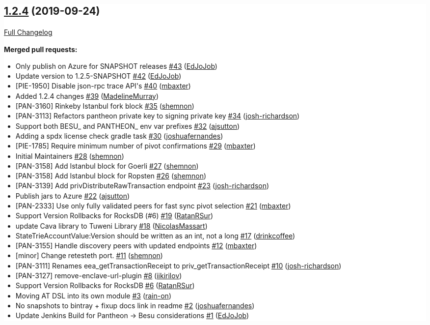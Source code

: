 ## [1.2.4](https://github.com/hyperledger/besu/tree/1.2.4) (2019-09-24)
[Full Changelog](https://github.com/hyperledger/besu/compare/1.2.3...1.2.4)

**Merged pull requests:**

- Only publish on Azure for SNAPSHOT releases [\#43](https://github.com/hyperledger/besu/pull/43) ([EdJoJob](https://github.com/EdJoJob))
- Update version to 1.2.5-SNAPSHOT [\#42](https://github.com/hyperledger/besu/pull/42) ([EdJoJob](https://github.com/EdJoJob))
- \[PIE-1950\] Disable json-rpc trace API's [\#40](https://github.com/hyperledger/besu/pull/40) ([mbaxter](https://github.com/mbaxter))
- Added 1.2.4 changes [\#39](https://github.com/hyperledger/besu/pull/39) ([MadelineMurray](https://github.com/MadelineMurray))
- \[PAN-3160\] Rinkeby Istanbul fork block [\#35](https://github.com/hyperledger/besu/pull/35) ([shemnon](https://github.com/shemnon))
- \[PAN-3113\] Refactors pantheon private key to signing private key [\#34](https://github.com/hyperledger/besu/pull/34) ([josh-richardson](https://github.com/josh-richardson))
- Support both BESU\_ and PANTHEON\_ env var prefixes [\#32](https://github.com/hyperledger/besu/pull/32) ([ajsutton](https://github.com/ajsutton))
- Adding a spdx license check gradle task [\#30](https://github.com/hyperledger/besu/pull/30) ([joshuafernandes](https://github.com/joshuafernandes))
- \[PIE-1785\] Require minimum number of pivot confirmations [\#29](https://github.com/hyperledger/besu/pull/29) ([mbaxter](https://github.com/mbaxter))
- Initial Maintainers [\#28](https://github.com/hyperledger/besu/pull/28) ([shemnon](https://github.com/shemnon))
- \[PAN-3158\] Add Istanbul block for Goerli [\#27](https://github.com/hyperledger/besu/pull/27) ([shemnon](https://github.com/shemnon))
- \[PAN-3158\] Add Istanbul block for Ropsten [\#26](https://github.com/hyperledger/besu/pull/26) ([shemnon](https://github.com/shemnon))
- \[PAN-3139\] Add privDistributeRawTransaction endpoint [\#23](https://github.com/hyperledger/besu/pull/23) ([josh-richardson](https://github.com/josh-richardson))
- Publish jars to Azure [\#22](https://github.com/hyperledger/besu/pull/22) ([ajsutton](https://github.com/ajsutton))
- \[PAN-2333\] Use only fully validated peers for fast sync pivot selection [\#21](https://github.com/hyperledger/besu/pull/21) ([mbaxter](https://github.com/mbaxter))
- Support Version Rollbacks for RocksDB \(\#6\) [\#19](https://github.com/hyperledger/besu/pull/19) ([RatanRSur](https://github.com/RatanRSur))
- update Cava library to Tuweni Library [\#18](https://github.com/hyperledger/besu/pull/18) ([NicolasMassart](https://github.com/NicolasMassart))
- StateTrieAccountValue:Version should be written as an int, not a long [\#17](https://github.com/hyperledger/besu/pull/17) ([drinkcoffee](https://github.com/drinkcoffee))
- \[PAN-3155\] Handle discovery peers with updated endpoints [\#12](https://github.com/hyperledger/besu/pull/12) ([mbaxter](https://github.com/mbaxter))
- \[minor\] Change retesteth port. [\#11](https://github.com/hyperledger/besu/pull/11) ([shemnon](https://github.com/shemnon))
- \[PAN-3111\] Renames eea\_getTransactionReceipt to priv\_getTransactionReceipt [\#10](https://github.com/hyperledger/besu/pull/10) ([josh-richardson](https://github.com/josh-richardson))
- \[PAN-3127\] remove-enclave-url-plugin [\#8](https://github.com/hyperledger/besu/pull/8) ([iikirilov](https://github.com/iikirilov))
- Support Version Rollbacks for RocksDB [\#6](https://github.com/hyperledger/besu/pull/6) ([RatanRSur](https://github.com/RatanRSur))
- Moving AT DSL into its own module [\#3](https://github.com/hyperledger/besu/pull/3) ([rain-on](https://github.com/rain-on))
- No snapshots to bintray + fixup docs link in readme [\#2](https://github.com/hyperledger/besu/pull/2) ([joshuafernandes](https://github.com/joshuafernandes))
- Update Jenkins Build for Pantheon → Besu considerations [\#1](https://github.com/hyperledger/besu/pull/1) ([EdJoJob](https://github.com/EdJoJob))
